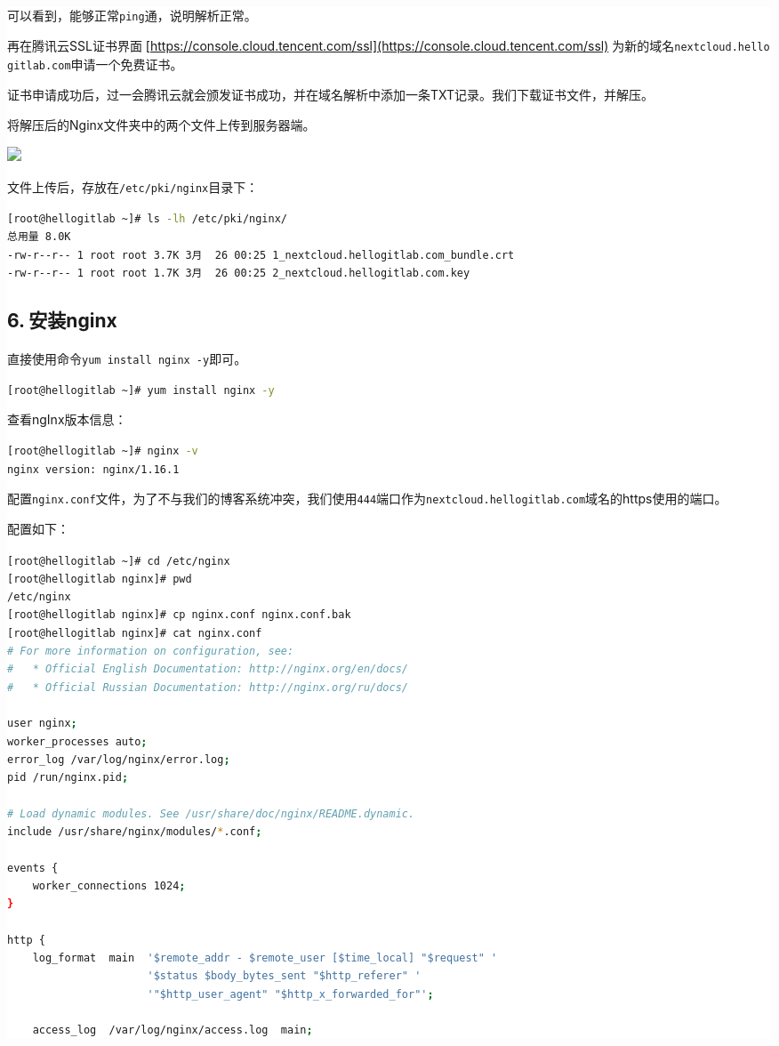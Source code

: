 可以看到，能够正常`ping`通，说明解析正常。



再在腾讯云SSL证书界面 [https://console.cloud.tencent.com/ssl](https://console.cloud.tencent.com/ssl) 为新的域名`nextcloud.hellogitlab.com`申请一个免费证书。

证书申请成功后，过一会腾讯云就会颁发证书成功，并在域名解析中添加一条TXT记录。我们下载证书文件，并解压。

将解压后的Nginx文件夹中的两个文件上传到服务器端。

![](https://meizhaohui.gitee.io/imagebed/img/Snipaste_2021-03-26_00-39-52.png)

文件上传后，存放在`/etc/pki/nginx`目录下：

```sh
[root@hellogitlab ~]# ls -lh /etc/pki/nginx/
总用量 8.0K
-rw-r--r-- 1 root root 3.7K 3月  26 00:25 1_nextcloud.hellogitlab.com_bundle.crt
-rw-r--r-- 1 root root 1.7K 3月  26 00:25 2_nextcloud.hellogitlab.com.key
```



## 6. 安装nginx

直接使用命令`yum install nginx -y`即可。

 ```sh
[root@hellogitlab ~]# yum install nginx -y
 ```

查看ngInx版本信息：

```sh
[root@hellogitlab ~]# nginx -v
nginx version: nginx/1.16.1
```

配置`nginx.conf`文件，为了不与我们的博客系统冲突，我们使用`444`端口作为`nextcloud.hellogitlab.com`域名的https使用的端口。

配置如下：

```sh
[root@hellogitlab ~]# cd /etc/nginx
[root@hellogitlab nginx]# pwd
/etc/nginx
[root@hellogitlab nginx]# cp nginx.conf nginx.conf.bak
[root@hellogitlab nginx]# cat nginx.conf
# For more information on configuration, see:
#   * Official English Documentation: http://nginx.org/en/docs/
#   * Official Russian Documentation: http://nginx.org/ru/docs/

user nginx;
worker_processes auto;
error_log /var/log/nginx/error.log;
pid /run/nginx.pid;

# Load dynamic modules. See /usr/share/doc/nginx/README.dynamic.
include /usr/share/nginx/modules/*.conf;

events {
    worker_connections 1024;
}

http {
    log_format  main  '$remote_addr - $remote_user [$time_local] "$request" '
                      '$status $body_bytes_sent "$http_referer" '
                      '"$http_user_agent" "$http_x_forwarded_for"';

    access_log  /var/log/nginx/access.log  main;
```